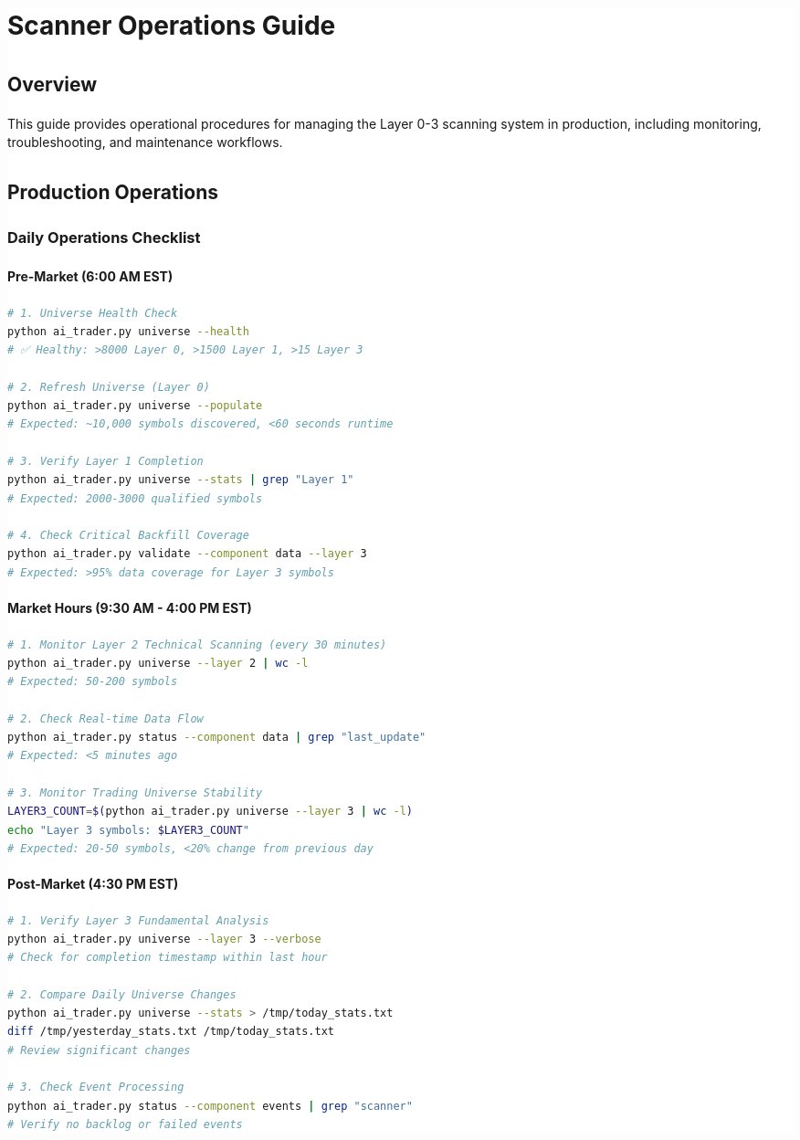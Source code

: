 # Scanner Operations Guide

## Overview

This guide provides operational procedures for managing the Layer 0-3 scanning system in production, including monitoring, troubleshooting, and maintenance workflows.

## Production Operations

### Daily Operations Checklist

#### Pre-Market (6:00 AM EST)
```bash
# 1. Universe Health Check
python ai_trader.py universe --health
# ✅ Healthy: >8000 Layer 0, >1500 Layer 1, >15 Layer 3

# 2. Refresh Universe (Layer 0)
python ai_trader.py universe --populate
# Expected: ~10,000 symbols discovered, <60 seconds runtime

# 3. Verify Layer 1 Completion
python ai_trader.py universe --stats | grep "Layer 1"
# Expected: 2000-3000 qualified symbols

# 4. Check Critical Backfill Coverage
python ai_trader.py validate --component data --layer 3
# Expected: >95% data coverage for Layer 3 symbols
```

#### Market Hours (9:30 AM - 4:00 PM EST)
```bash
# 1. Monitor Layer 2 Technical Scanning (every 30 minutes)
python ai_trader.py universe --layer 2 | wc -l
# Expected: 50-200 symbols

# 2. Check Real-time Data Flow
python ai_trader.py status --component data | grep "last_update"
# Expected: <5 minutes ago

# 3. Monitor Trading Universe Stability
LAYER3_COUNT=$(python ai_trader.py universe --layer 3 | wc -l)
echo "Layer 3 symbols: $LAYER3_COUNT"
# Expected: 20-50 symbols, <20% change from previous day
```

#### Post-Market (4:30 PM EST)
```bash
# 1. Verify Layer 3 Fundamental Analysis
python ai_trader.py universe --layer 3 --verbose
# Check for completion timestamp within last hour

# 2. Compare Daily Universe Changes
python ai_trader.py universe --stats > /tmp/today_stats.txt
diff /tmp/yesterday_stats.txt /tmp/today_stats.txt
# Review significant changes

# 3. Check Event Processing
python ai_trader.py status --component events | grep "scanner"
# Verify no backlog or failed events
```
